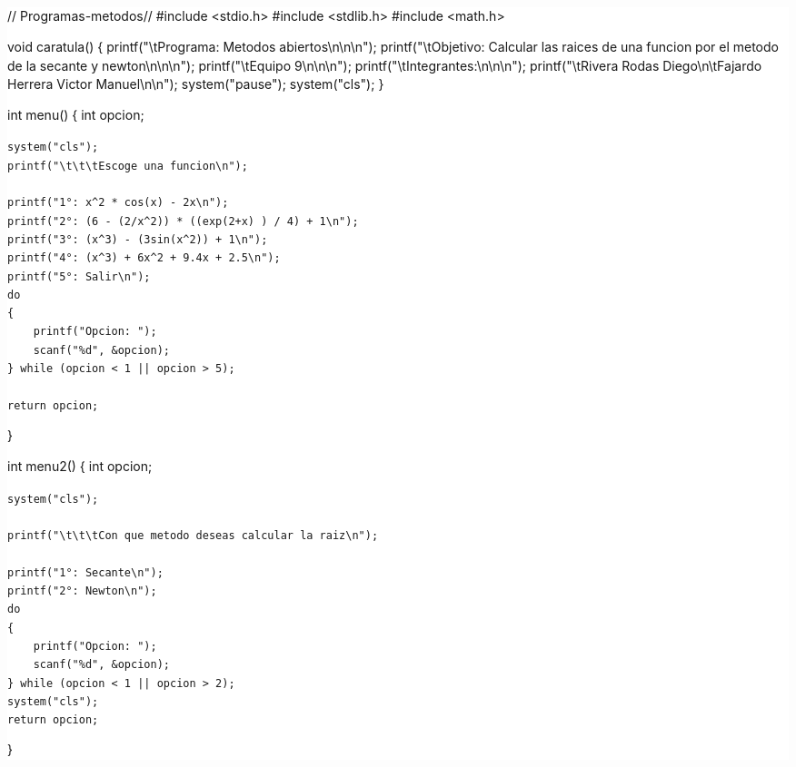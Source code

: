 // Programas-metodos//
#include <stdio.h>
#include <stdlib.h>
#include <math.h>

void caratula()
{
    printf("\tPrograma: Metodos abiertos\n\n\n");
    printf("\tObjetivo: Calcular las raices de una funcion por el metodo de la secante y newton\n\n\n");
    printf("\tEquipo 9\n\n\n");
    printf("\tIntegrantes:\n\n\n");
    printf("\tRivera Rodas Diego\n\tFajardo Herrera Victor Manuel\n\n");
    system("pause");
    system("cls");
}

int menu()
{
    int opcion;

    system("cls");
    printf("\t\t\tEscoge una funcion\n");

    printf("1°: x^2 * cos(x) - 2x\n");
    printf("2°: (6 - (2/x^2)) * ((exp(2+x) ) / 4) + 1\n");
    printf("3°: (x^3) - (3sin(x^2)) + 1\n");
    printf("4°: (x^3) + 6x^2 + 9.4x + 2.5\n");
    printf("5°: Salir\n");
    do
    {
        printf("Opcion: ");
        scanf("%d", &opcion);
    } while (opcion < 1 || opcion > 5);

    return opcion;
}

int menu2()
{
    int opcion;

    system("cls");
    
    printf("\t\t\tCon que metodo deseas calcular la raiz\n");

    printf("1°: Secante\n");
    printf("2°: Newton\n");
    do
    {
        printf("Opcion: ");
        scanf("%d", &opcion);
    } while (opcion < 1 || opcion > 2);
	system("cls");
    return opcion;
}
